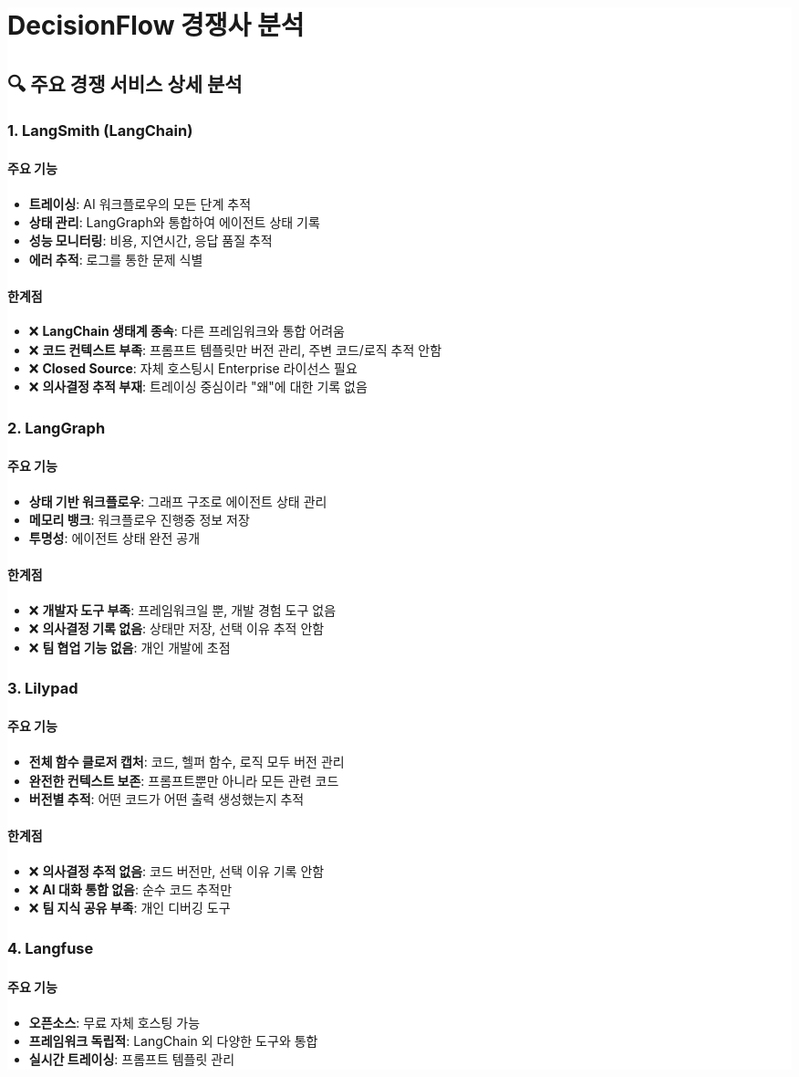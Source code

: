 # DecisionFlow 경쟁사 분석

## 🔍 주요 경쟁 서비스 상세 분석

### 1. LangSmith (LangChain)

#### 주요 기능
- **트레이싱**: AI 워크플로우의 모든 단계 추적
- **상태 관리**: LangGraph와 통합하여 에이전트 상태 기록
- **성능 모니터링**: 비용, 지연시간, 응답 품질 추적
- **에러 추적**: 로그를 통한 문제 식별

#### 한계점
- ❌ **LangChain 생태계 종속**: 다른 프레임워크와 통합 어려움
- ❌ **코드 컨텍스트 부족**: 프롬프트 템플릿만 버전 관리, 주변 코드/로직 추적 안함
- ❌ **Closed Source**: 자체 호스팅시 Enterprise 라이선스 필요
- ❌ **의사결정 추적 부재**: 트레이싱 중심이라 "왜"에 대한 기록 없음

### 2. LangGraph

#### 주요 기능
- **상태 기반 워크플로우**: 그래프 구조로 에이전트 상태 관리
- **메모리 뱅크**: 워크플로우 진행중 정보 저장
- **투명성**: 에이전트 상태 완전 공개

#### 한계점
- ❌ **개발자 도구 부족**: 프레임워크일 뿐, 개발 경험 도구 없음
- ❌ **의사결정 기록 없음**: 상태만 저장, 선택 이유 추적 안함
- ❌ **팀 협업 기능 없음**: 개인 개발에 초점

### 3. Lilypad

#### 주요 기능
- **전체 함수 클로저 캡처**: 코드, 헬퍼 함수, 로직 모두 버전 관리
- **완전한 컨텍스트 보존**: 프롬프트뿐만 아니라 모든 관련 코드
- **버전별 추적**: 어떤 코드가 어떤 출력 생성했는지 추적

#### 한계점
- ❌ **의사결정 추적 없음**: 코드 버전만, 선택 이유 기록 안함
- ❌ **AI 대화 통합 없음**: 순수 코드 추적만
- ❌ **팀 지식 공유 부족**: 개인 디버깅 도구

### 4. Langfuse

#### 주요 기능
- **오픈소스**: 무료 자체 호스팅 가능
- **프레임워크 독립적**: LangChain 외 다양한 도구와 통합
- **실시간 트레이싱**: 프롬프트 템플릿 관리
